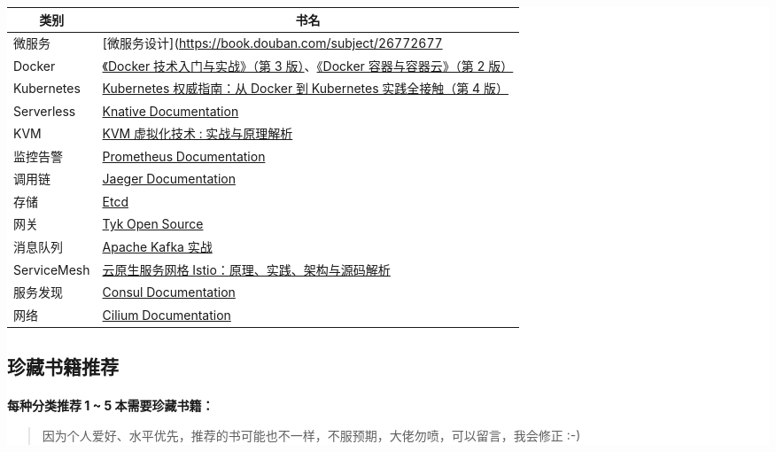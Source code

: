 <table><thead><tr><th>类别</th><th>书名</th></tr></thead><tbody><tr><td>微服务</td><td>[微服务设计](<a href="https://book.douban.com/subject/26772677" rel="nofollow">https://book.douban.com/subject/26772677</a></td></tr><tr><td>Docker</td><td><a href="https://book.douban.com/subject/30329430/" rel="nofollow">《Docker 技术入门与实战》（第 3 版）</a>、<a href="https://book.douban.com/subject/26894736/" rel="nofollow">《Docker 容器与容器云》（第 2 版）</a></td></tr><tr><td>Kubernetes</td><td><a href="https://book.douban.com/subject/33444476/" rel="nofollow">Kubernetes 权威指南：从 Docker 到 Kubernetes 实践全接触（第 4 版）</a></td></tr><tr><td>Serverless</td><td><a href="https://knative.dev/docs/" rel="nofollow">Knative Documentation</a></td></tr><tr><td>KVM</td><td><a href="https://book.douban.com/subject/25743939/" rel="nofollow">KVM 虚拟化技术 : 实战与原理解析</a></td></tr><tr><td>监控告警</td><td><a href="https://prometheus.io/docs/introduction/overview/" rel="nofollow">Prometheus Documentation</a></td></tr><tr><td>调用链</td><td><a href="https://www.jaegertracing.io/docs/1.26/" rel="nofollow">Jaeger Documentation</a></td></tr><tr><td>存储</td><td><a href="https://time.geekbang.org/column/intro/391?tab=catalog" rel="nofollow">Etcd</a></td></tr><tr><td>网关</td><td><a href="https://tyk.io/docs/apim/open-source/" rel="nofollow">Tyk Open Source</a></td></tr><tr><td>消息队列</td><td><a href="https://book.douban.com/subject/30221096/" rel="nofollow">Apache Kafka 实战</a></td></tr><tr><td>ServiceMesh</td><td><a href="https://book.douban.com/subject/34438220/" rel="nofollow">云原生服务网格 Istio：原理、实践、架构与源码解析</a></td></tr><tr><td>服务发现</td><td><a href="https://www.consul.io/docs" rel="nofollow">Consul Documentation</a></td></tr><tr><td>网络</td><td><a href="https://docs.cilium.io/" rel="nofollow">Cilium Documentation</a></td></tr></tbody></table>

[](#珍藏书籍推荐)珍藏书籍推荐
-----------------

**每种分类推荐 1 ~ 5 本需要珍藏书籍：**

> 因为个人爱好、水平优先，推荐的书可能也不一样，不服预期，大佬勿喷，可以留言，我会修正 :-)
